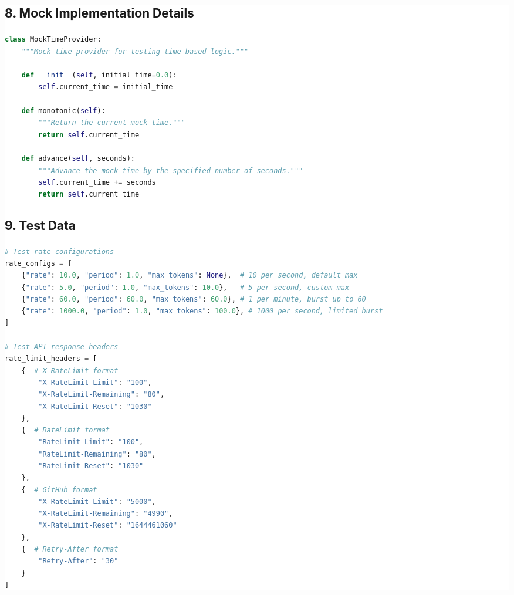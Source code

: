 ## 8. Mock Implementation Details

```python
class MockTimeProvider:
    """Mock time provider for testing time-based logic."""
    
    def __init__(self, initial_time=0.0):
        self.current_time = initial_time
        
    def monotonic(self):
        """Return the current mock time."""
        return self.current_time
        
    def advance(self, seconds):
        """Advance the mock time by the specified number of seconds."""
        self.current_time += seconds
        return self.current_time
```

## 9. Test Data

```python
# Test rate configurations
rate_configs = [
    {"rate": 10.0, "period": 1.0, "max_tokens": None},  # 10 per second, default max
    {"rate": 5.0, "period": 1.0, "max_tokens": 10.0},   # 5 per second, custom max
    {"rate": 60.0, "period": 60.0, "max_tokens": 60.0}, # 1 per minute, burst up to 60
    {"rate": 1000.0, "period": 1.0, "max_tokens": 100.0}, # 1000 per second, limited burst
]

# Test API response headers
rate_limit_headers = [
    {  # X-RateLimit format
        "X-RateLimit-Limit": "100",
        "X-RateLimit-Remaining": "80",
        "X-RateLimit-Reset": "1030"
    },
    {  # RateLimit format
        "RateLimit-Limit": "100",
        "RateLimit-Remaining": "80",
        "RateLimit-Reset": "1030"
    },
    {  # GitHub format
        "X-RateLimit-Limit": "5000",
        "X-RateLimit-Remaining": "4990",
        "X-RateLimit-Reset": "1644461060"
    },
    {  # Retry-After format
        "Retry-After": "30"
    }
]
```
